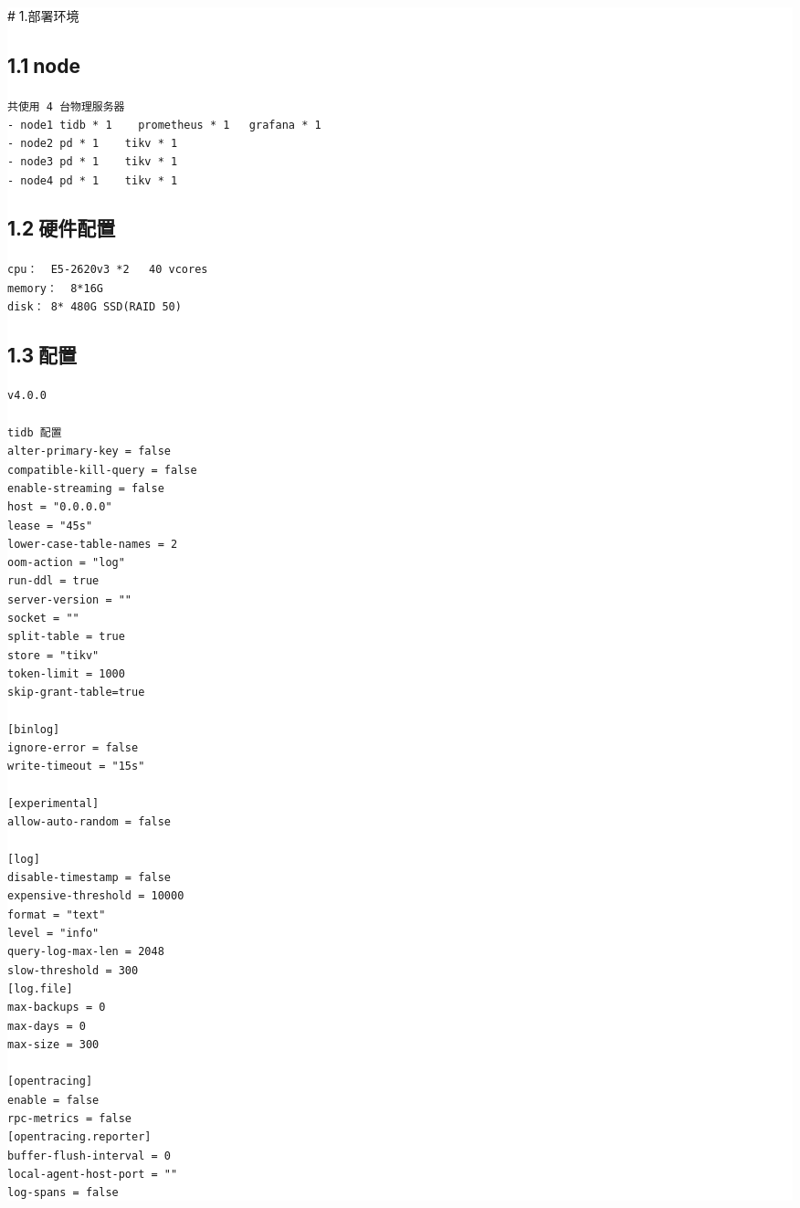 ﻿﻿﻿﻿﻿﻿﻿﻿﻿﻿﻿﻿﻿﻿﻿﻿﻿﻿﻿﻿﻿﻿﻿﻿﻿﻿﻿# 1.部署环境

## 1.1 node
```
共使用 4 台物理服务器
- node1 tidb * 1    prometheus * 1   grafana * 1
- node2 pd * 1    tikv * 1
- node3 pd * 1    tikv * 1
- node4 pd * 1    tikv * 1
```
## 1.2 硬件配置
```
cpu：  E5-2620v3 *2   40 vcores
memory：  8*16G
disk： 8* 480G SSD(RAID 50)
```
## 1.3 配置
```
v4.0.0

tidb 配置
alter-primary-key = false
compatible-kill-query = false
enable-streaming = false
host = "0.0.0.0"
lease = "45s"
lower-case-table-names = 2
oom-action = "log"
run-ddl = true
server-version = ""
socket = ""
split-table = true
store = "tikv"
token-limit = 1000
skip-grant-table=true

[binlog]
ignore-error = false
write-timeout = "15s"

[experimental]
allow-auto-random = false

[log]
disable-timestamp = false
expensive-threshold = 10000
format = "text"
level = "info"
query-log-max-len = 2048
slow-threshold = 300
[log.file]
max-backups = 0
max-days = 0
max-size = 300

[opentracing]
enable = false
rpc-metrics = false
[opentracing.reporter]
buffer-flush-interval = 0
local-agent-host-port = ""
log-spans = false
```